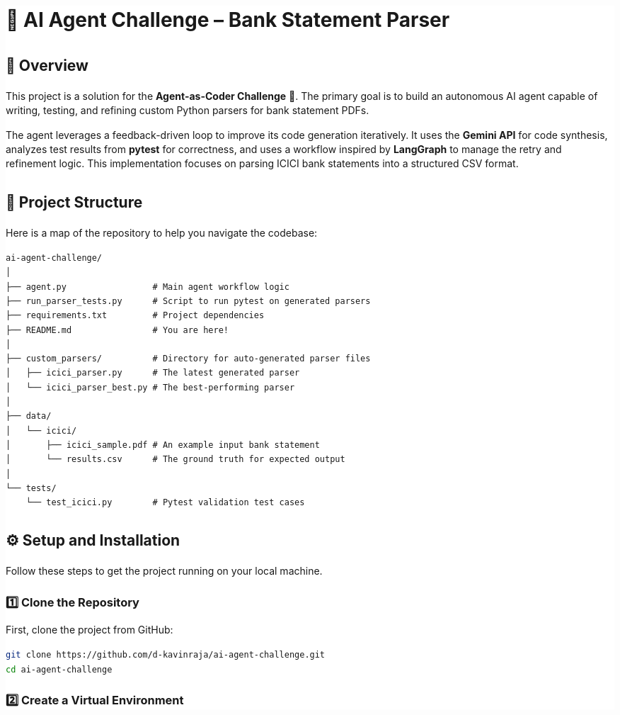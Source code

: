 # 🤖 AI Agent Challenge – Bank Statement Parser

## 📌 Overview

This project is a solution for the **Agent-as-Coder Challenge** 🎯. The primary goal is to build an autonomous AI agent capable of writing, testing, and refining custom Python parsers for bank statement PDFs.

The agent leverages a feedback-driven loop to improve its code generation iteratively. It uses the **Gemini API** for code synthesis, analyzes test results from **pytest** for correctness, and uses a workflow inspired by **LangGraph** to manage the retry and refinement logic. This implementation focuses on parsing ICICI bank statements into a structured CSV format.

## 📂 Project Structure

Here is a map of the repository to help you navigate the codebase:

```
ai-agent-challenge/
│
├── agent.py                 # Main agent workflow logic
├── run_parser_tests.py      # Script to run pytest on generated parsers
├── requirements.txt         # Project dependencies
├── README.md                # You are here!
│
├── custom_parsers/          # Directory for auto-generated parser files
│   ├── icici_parser.py      # The latest generated parser
│   └── icici_parser_best.py # The best-performing parser
│
├── data/
│   └── icici/
│       ├── icici_sample.pdf # An example input bank statement
│       └── results.csv      # The ground truth for expected output
│
└── tests/
    └── test_icici.py        # Pytest validation test cases
```

## ⚙️ Setup and Installation

Follow these steps to get the project running on your local machine.

### 1️⃣ Clone the Repository

First, clone the project from GitHub:

```bash
git clone https://github.com/d-kavinraja/ai-agent-challenge.git
cd ai-agent-challenge
```

### 2️⃣ Create a Virtual Environment
